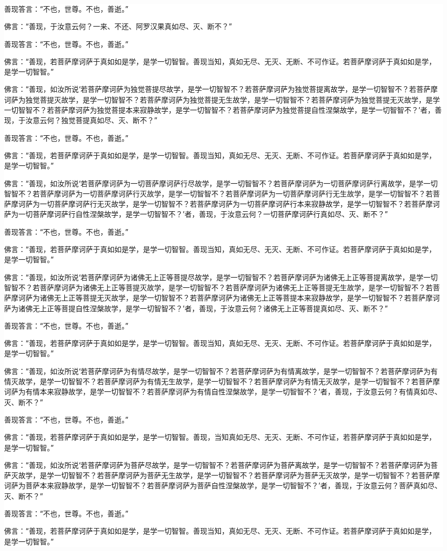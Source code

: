 善现答言：“不也，世尊。不也，善逝。”

佛言：“善现，于汝意云何？一来、不还、阿罗汉果真如尽、灭、断不？”

善现答言：“不也，世尊。不也，善逝。”

佛言：“善现，若菩萨摩诃萨于真如如是学，是学一切智智。善现当知，真如无尽、无灭、无断、不可作证。若菩萨摩诃萨于真如如是学，是学一切智智。”

佛言：“善现，如汝所说‘若菩萨摩诃萨为独觉菩提尽故学，是学一切智智不？若菩萨摩诃萨为独觉菩提离故学，是学一切智智不？若菩萨摩诃萨为独觉菩提灭故学，是学一切智智不？若菩萨摩诃萨为独觉菩提无生故学，是学一切智智不？若菩萨摩诃萨为独觉菩提无灭故学，是学一切智智不？若菩萨摩诃萨为独觉菩提本来寂静故学，是学一切智智不？若菩萨摩诃萨为独觉菩提自性涅槃故学，是学一切智智不？’者，善现，于汝意云何？独觉菩提真如尽、灭、断不？”

善现答言：“不也，世尊。不也，善逝。”

佛言：“善现，若菩萨摩诃萨于真如如是学，是学一切智智。善现当知，真如无尽、无灭、无断、不可作证。若菩萨摩诃萨于真如如是学，是学一切智智。”

佛言：“善现，如汝所说‘若菩萨摩诃萨为一切菩萨摩诃萨行尽故学，是学一切智智不？若菩萨摩诃萨为一切菩萨摩诃萨行离故学，是学一切智智不？若菩萨摩诃萨为一切菩萨摩诃萨行灭故学，是学一切智智不？若菩萨摩诃萨为一切菩萨摩诃萨行无生故学，是学一切智智不？若菩萨摩诃萨为一切菩萨摩诃萨行无灭故学，是学一切智智不？若菩萨摩诃萨为一切菩萨摩诃萨行本来寂静故学，是学一切智智不？若菩萨摩诃萨为一切菩萨摩诃萨行自性涅槃故学，是学一切智智不？’者，善现，于汝意云何？一切菩萨摩诃萨行真如尽、灭、断不？”

善现答言：“不也，世尊。不也，善逝。”

佛言：“善现，若菩萨摩诃萨于真如如是学，是学一切智智。善现当知，真如无尽、无灭、无断、不可作证。若菩萨摩诃萨于真如如是学，是学一切智智。”

佛言：“善现，如汝所说‘若菩萨摩诃萨为诸佛无上正等菩提尽故学，是学一切智智不？若菩萨摩诃萨为诸佛无上正等菩提离故学，是学一切智智不？若菩萨摩诃萨为诸佛无上正等菩提灭故学，是学一切智智不？若菩萨摩诃萨为诸佛无上正等菩提无生故学，是学一切智智不？若菩萨摩诃萨为诸佛无上正等菩提无灭故学，是学一切智智不？若菩萨摩诃萨为诸佛无上正等菩提本来寂静故学，是学一切智智不？若菩萨摩诃萨为诸佛无上正等菩提自性涅槃故学，是学一切智智不？’者，善现，于汝意云何？诸佛无上正等菩提真如尽、灭、断不？”

善现答言：“不也，世尊。不也，善逝。”

佛言：“善现，若菩萨摩诃萨于真如如是学，是学一切智智。善现当知，真如无尽、无灭、无断、不可作证。若菩萨摩诃萨于真如如是学，是学一切智智。”

佛言：“善现，如汝所说‘若菩萨摩诃萨为有情尽故学，是学一切智智不？若菩萨摩诃萨为有情离故学，是学一切智智不？若菩萨摩诃萨为有情灭故学，是学一切智智不？若菩萨摩诃萨为有情无生故学，是学一切智智不？若菩萨摩诃萨为有情无灭故学，是学一切智智不？若菩萨摩诃萨为有情本来寂静故学，是学一切智智不？若菩萨摩诃萨为有情自性涅槃故学，是学一切智智不？’者，善现，于汝意云何？有情真如尽、灭、断不？”

善现答言：“不也，世尊。不也，善逝。”

佛言：“善现，若菩萨摩诃萨于真如如是学，是学一切智智。善现，当知真如无尽、无灭、无断、不可作证，若菩萨摩诃萨于真如如是学，是学一切智智。”

佛言：“善现，如汝所说‘若菩萨摩诃萨为菩萨尽故学，是学一切智智不？若菩萨摩诃萨为菩萨离故学，是学一切智智不？若菩萨摩诃萨为菩萨灭故学，是学一切智智不？若菩萨摩诃萨为菩萨无生故学，是学一切智智不？若菩萨摩诃萨为菩萨无灭故学，是学一切智智不？若菩萨摩诃萨为菩萨本来寂静故学，是学一切智智不？若菩萨摩诃萨为菩萨自性涅槃故学，是学一切智智不？’者，善现，于汝意云何？菩萨真如尽、灭、断不？”

善现答言：“不也，世尊。不也，善逝。”

佛言：“善现，若菩萨摩诃萨于真如如是学，是学一切智智。善现当知，真如无尽、无灭、无断、不可作证。若菩萨摩诃萨于真如如是学，是学一切智智。”